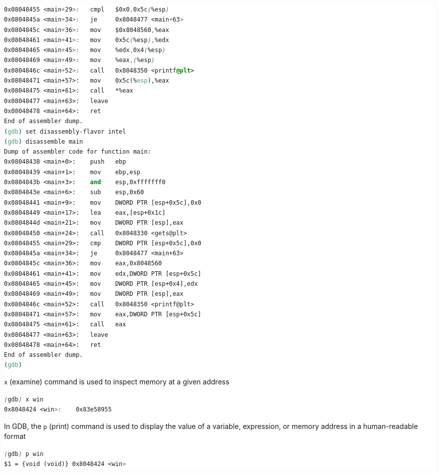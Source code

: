 ```css
0x08048455 <main+29>:	cmpl   $0x0,0x5c(%esp)
0x0804845a <main+34>:	je     0x8048477 <main+63>
0x0804845c <main+36>:	mov    $0x8048560,%eax
0x08048461 <main+41>:	mov    0x5c(%esp),%edx
0x08048465 <main+45>:	mov    %edx,0x4(%esp)
0x08048469 <main+49>:	mov    %eax,(%esp)
0x0804846c <main+52>:	call   0x8048350 <printf@plt>
0x08048471 <main+57>:	mov    0x5c(%esp),%eax
0x08048475 <main+61>:	call   *%eax
0x08048477 <main+63>:	leave  
0x08048478 <main+64>:	ret    
End of assembler dump.
(gdb) set disassembly-flavor intel
(gdb) disassemble main
Dump of assembler code for function main:
0x08048438 <main+0>:	push   ebp
0x08048439 <main+1>:	mov    ebp,esp
0x0804843b <main+3>:	and    esp,0xfffffff0
0x0804843e <main+6>:	sub    esp,0x60
0x08048441 <main+9>:	mov    DWORD PTR [esp+0x5c],0x0
0x08048449 <main+17>:	lea    eax,[esp+0x1c]
0x0804844d <main+21>:	mov    DWORD PTR [esp],eax
0x08048450 <main+24>:	call   0x8048330 <gets@plt>
0x08048455 <main+29>:	cmp    DWORD PTR [esp+0x5c],0x0
0x0804845a <main+34>:	je     0x8048477 <main+63>
0x0804845c <main+36>:	mov    eax,0x8048560
0x08048461 <main+41>:	mov    edx,DWORD PTR [esp+0x5c]
0x08048465 <main+45>:	mov    DWORD PTR [esp+0x4],edx
0x08048469 <main+49>:	mov    DWORD PTR [esp],eax
0x0804846c <main+52>:	call   0x8048350 <printf@plt>
0x08048471 <main+57>:	mov    eax,DWORD PTR [esp+0x5c]
0x08048475 <main+61>:	call   eax
0x08048477 <main+63>:	leave  
0x08048478 <main+64>:	ret    
End of assembler dump.
(gdb) 
```

`x` (examine) command is used to inspect memory at a given address

```css
(gdb) x win
0x8048424 <win>:	0x83e58955

```

In GDB, the `p` (print) command is used to display the value of a variable, expression, or memory address in a human-readable format

```css
(gdb) p win
$1 = {void (void)} 0x8048424 <win>
```
